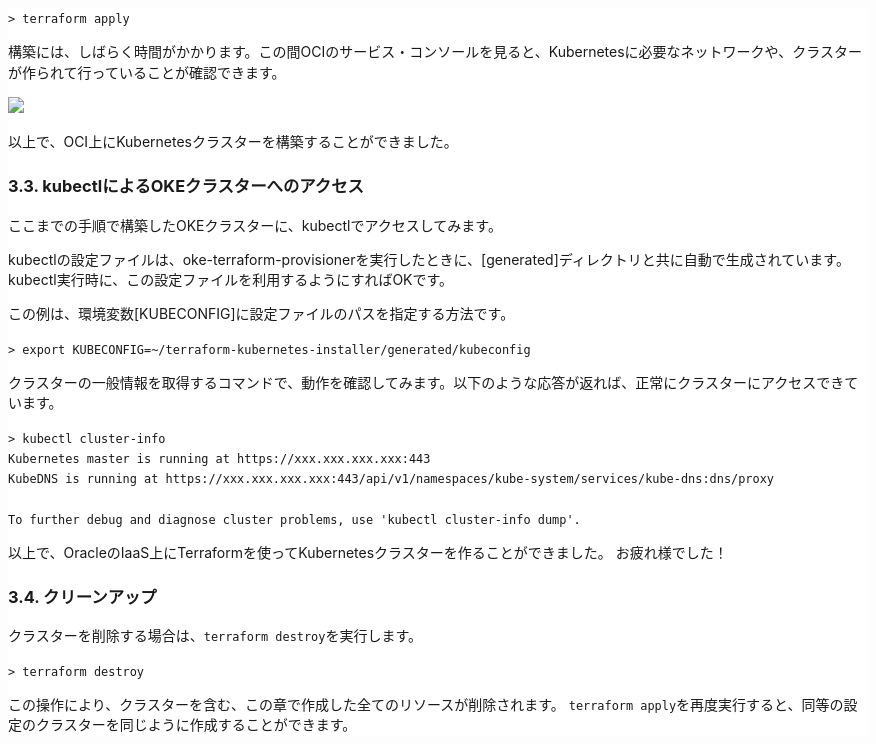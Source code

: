     > terraform apply

構築には、しばらく時間がかかります。この間OCIのサービス・コンソールを見ると、Kubernetesに必要なネットワークや、クラスターが作られて行っていることが確認できます。

![](images/22.png)

以上で、OCI上にKubernetesクラスターを構築することができました。


### 3.3. kubectlによるOKEクラスターへのアクセス
ここまでの手順で構築したOKEクラスターに、kubectlでアクセスしてみます。

kubectlの設定ファイルは、oke-terraform-provisionerを実行したときに、[generated]ディレクトリと共に自動で生成されています。kubectl実行時に、この設定ファイルを利用するようにすればOKです。

この例は、環境変数[KUBECONFIG]に設定ファイルのパスを指定する方法です。

    > export KUBECONFIG=~/terraform-kubernetes-installer/generated/kubeconfig

クラスターの一般情報を取得するコマンドで、動作を確認してみます。以下のような応答が返れば、正常にクラスターにアクセスできています。

    > kubectl cluster-info
    Kubernetes master is running at https://xxx.xxx.xxx.xxx:443
    KubeDNS is running at https://xxx.xxx.xxx.xxx:443/api/v1/namespaces/kube-system/services/kube-dns:dns/proxy
    
    To further debug and diagnose cluster problems, use 'kubectl cluster-info dump'.


以上で、OracleのIaaS上にTerraformを使ってKubernetesクラスターを作ることができました。
お疲れ様でした！


### 3.4. クリーンアップ
クラスターを削除する場合は、``terraform destroy``を実行します。

    > terraform destroy

この操作により、クラスターを含む、この章で作成した全てのリソースが削除されます。
``terraform apply``を再度実行すると、同等の設定のクラスターを同じように作成することができます。
